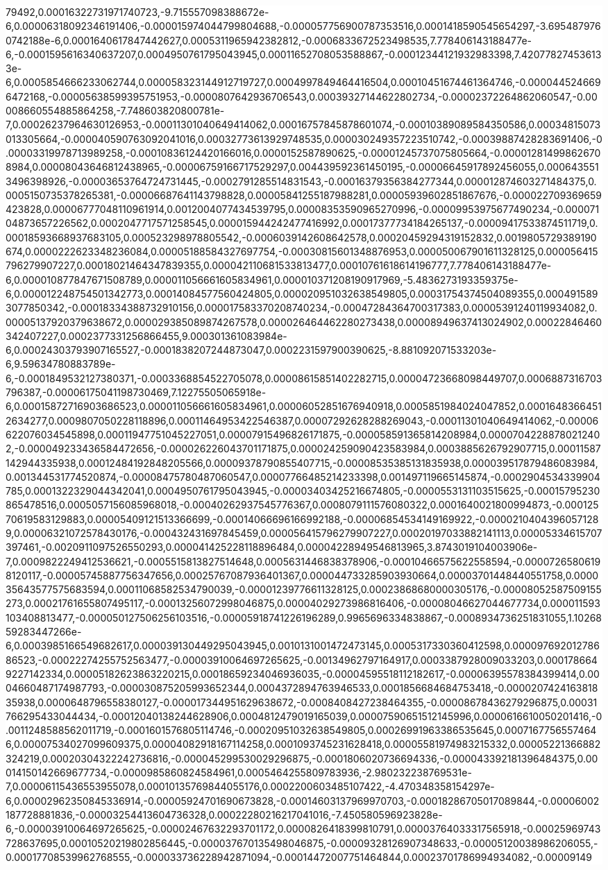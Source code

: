 79492,0.00016322731971740723,-9.715557098388672e-6,0.00006318092346191406,-0.000015974044799804688,-0.000057756900787353516,0.0001418590545654297,-3.6954879760742188e-6,0.0001640617847442627,0.0005311965942382812,-0.0006833672523498535,7.778406143188477e-6,-0.0001595616340637207,0.0004950761795043945,0.00011652708053588867,-0.00012344121932983398,7.420778274536133e-6,0.0005854666233062744,0.000058323144912719727,0.0004997849464416504,0.00010451674461364746,-0.0000445246696472168,-0.00005638599395751953,-0.0000807642936706543,0.00039327144622802734,-0.00002372264862060547,-0.00008660554885864258,-7.748603820800781e-7,0.00026237964630126953,-0.00011301040649414062,0.00016757845878601074,-0.00010389089584350586,0.00034815073013305664,-0.000040590763092041016,0.00032773613929748535,0.000030249357223510742,-0.00039887428283691406,-0.00003319978713989258,-0.00010836124420166016,0.0000152587890625,-0.00001245737075805664,-0.000012814998626708984,0.00008043646812438965,-0.00006759166717529297,0.004439592361450195,-0.00006645917892456055,0.0006435513496398926,-0.00003653764724731445,-0.0002791285514831543,-0.00016379356384277344,0.000012874603271484375,0.0005150735378265381,-0.00006687641143798828,0.00005841255187988281,0.00005939602851867676,-0.000022709369659423828,0.00006777048110961914,0.0012004077434539795,0.00008353590965270996,-0.00009953975677490234,-0.00007104873657226562,0.0002047717571258545,0.000015944242477416992,0.00017377734184265137,-0.00009417533874511719,0.00018593668937683105,0.000523298978805542,-0.0006039142608642578,0.00020459294319152832,0.0019805729389190674,0.0000222623348236084,0.00005188584327697754,-0.00030815601348876953,0.000050067901611328125,0.000056415796279907227,0.00018021464347839355,0.000042110681533813477,0.00010761618614196777,7.778406143188477e-6,0.000010877847671508789,0.000011056661605834961,0.000010371208190917969,-5.4836273193359375e-6,0.000012248754501342773,0.00014084577560424805,0.000020951032638549805,0.00031754374504089355,0.0004915893077850342,-0.00018334388732910156,0.000017583370208740234,-0.00047284364700317383,0.00005391240119934082,0.00005137920379638672,0.000029385089874267578,0.000026464462280273438,0.00008949637413024902,0.00022846460342407227,0.0002377331256866455,9.000301361083984e-6,0.00024303793907165527,-0.0001838207244873047,0.0002231597900390625,-8.881092071533203e-6,9.59634780883789e-6,-0.0001849532127380371,-0.0003368854522705078,0.00008615851402282715,0.00004723668098449707,0.0006887316703796387,-0.00006175041198730469,7.12275505065918e-6,0.00015872716903686523,0.000011056661605834961,0.00006052851676940918,0.0005851984024047852,0.00016483664512634277,0.0009807050228118896,0.00011464953422546387,0.00007292628288269043,-0.00011301040649414062,-0.00006622076034545898,0.00011947751045227051,0.00007915496826171875,-0.000058591365814208984,0.00007042288780212402,-0.000049233436584472656,-0.000026226043701171875,0.000024259090423583984,0.0003885626792907715,0.00011587142944335938,0.00012484192848205566,0.00009378790855407715,-0.00008535385131835938,0.000039517879486083984,0.001344531774520874,-0.00008475780487060547,0.00007766485214233398,0.001497119665145874,-0.0002904534339904785,0.0001322329044342041,0.0004950761795043945,-0.00003403425216674805,-0.0000553131103515625,-0.00015795230865478516,0.0005057156085968018,-0.00040262937545776367,0.0008079111576080322,0.0001640021800994873,-0.00012570619583129883,0.00005409121513366699,-0.00014066696166992188,-0.00006854534149169922,-0.00002104043960571289,0.00006321072578430176,-0.000432431697845459,0.000056415796279907227,0.00020197033882141113,0.00005334615707397461,-0.0020911097526550293,0.000041425228118896484,0.00004228949546813965,3.8743019104003906e-7,0.0009822249412536621,-0.0005515813827514648,0.0005631446838378906,-0.00010466575622558594,-0.00007265806198120117,-0.00005745887756347656,0.00025767087936401367,0.000044733285903930664,0.00003701448440551758,0.000035643577575683594,0.00011068582534790039,-0.00001239776611328125,0.00023868680000305176,-0.00008052587509155273,0.00021761655807495117,-0.00013256072998046875,0.00004029273986816406,-0.00008046627044677734,0.000011593103408813477,-0.000050127506256103516,-0.00005918741226196289,0.9965696334838867,-0.0008934736251831055,1.1026859283447266e-6,0.0003985166549682617,0.000039130449295043945,0.0010131001472473145,0.0005317330360412598,0.00009769201278686523,-0.00022274255752563477,-0.00003910064697265625,-0.00134962797164917,0.0003387928009033203,0.0001786649227142334,0.00005182623863220215,0.00018659234046936035,-0.00004595518112182617,-0.00006395578384399414,0.0004660487174987793,-0.000030875205993652344,0.0004372894763946533,0.0001856684684753418,-0.000020742416381835938,0.0000648796558380127,-0.000017344951629638672,-0.0008408427238464355,-0.00008678436279296875,0.00031766295433044434,-0.00012040138244628906,0.0004812479019165039,0.00007590651512145996,0.0000616610050201416,-0.0011248588562011719,-0.0001601576805114746,-0.00020951032638549805,0.00026991963386535645,0.00071677565574646,0.00007534027099609375,0.00004082918167114258,0.0001093745231628418,0.00005581974983215332,0.00005221366882324219,0.00020304322242736816,-0.000045299530029296875,-0.0001806020736694336,-0.000043392181396484375,0.00014150142669677734,-0.0000985860824584961,0.0005464255809783936,-2.980232238769531e-7,0.00006115436553955078,0.00010135769844055176,0.0002200603485107422,-4.470348358154297e-6,0.00002962350845336914,-0.00005924701690673828,-0.00014603137969970703,-0.00018286705017089844,-0.00006002187728881836,-0.00003254413604736328,0.00022280216217041016,-7.450580596923828e-6,-0.00003910064697265625,-0.00002467632293701172,0.0000826418399810791,0.00003764033317565918,-0.00025969743728637695,0.00010520219802856445,-0.000037670135498046875,-0.00009328126907348633,-0.00005120038986206055,-0.00017708539962768555,-0.000033736228942871094,-0.00014472007751464844,0.00023701786994934082,-0.00009149